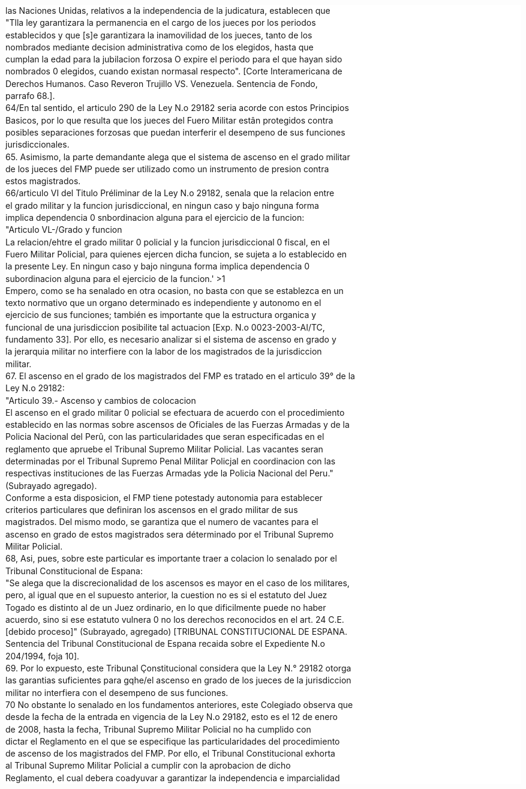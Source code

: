 las Naciones Unidas, relativos a la independencia de la judicatura, establecen que  
"Tlla ley garantizara la permanencia en el cargo de los jueces por los periodos  
establecidos y que [s]e garantizara la inamovilidad de los jueces, tanto de los  
nombrados mediante decision administrativa como de los elegidos, hasta que  
cumplan la edad para la jubilacion forzosa O expire el periodo para el que hayan sido  
nombrados 0 elegidos, cuando existan normasal respecto". [Corte Interamericana de  
Derechos Humanos. Caso Reveron Trujillo VS. Venezuela. Sentencia de Fondo,  
parrafo 68.].  
64/En tal sentido, el articulo 290 de la Ley N.o 29182 seria acorde con estos Principios  
Basicos, por lo que resulta que los jueces del Fuero Militar estân protegidos contra  
posibles separaciones forzosas que puedan interferir el desempeno de sus funciones  
jurisdiccionales.  
65. Asimismo, la parte demandante alega que el sistema de ascenso en el grado militar  
de los jueces del FMP puede ser utilizado como un instrumento de presion contra  
estos magistrados.  
66/articulo VI del Titulo Préliminar de la Ley N.o 29182, senala que la relacion entre  
el grado militar y la funcion jurisdiccional, en ningun caso y bajo ninguna forma  
implica dependencia 0 snbordinacion alguna para el ejercicio de la funcion:  
"Articulo VL-/Grado y funcion  
La relacion/ehtre el grado militar 0 policial y la funcion jurisdiccional 0 fiscal, en el  
Fuero Militar Policial, para quienes ejercen dicha funcion, se sujeta a lo establecido en  
la presente Ley. En ningun caso y bajo ninguna forma implica dependencia 0  
subordinacion alguna para el ejercicio de la funcion.' >1  
Empero, como se ha senalado en otra ocasion, no basta con que se establezca en un  
texto normativo que un organo determinado es independiente y autonomo en el  
ejercicio de sus funciones; también es importante que la estructura organica y  
funcional de una jurisdiccion posibilite tal actuacion [Exp. N.o 0023-2003-AI/TC,  
fundamento 33]. Por ello, es necesario analizar si el sistema de ascenso en grado y  
la jerarquia militar no interfiere con la labor de los magistrados de la jurisdiccion  
militar.  
67. El ascenso en el grado de los magistrados del FMP es tratado en el articulo 39° de la  
Ley N.o 29182:  
"Articulo 39.- Ascenso y cambios de colocacion  
El ascenso en el grado militar 0 policial se efectuara de acuerdo con el procedimiento  
establecido en las normas sobre ascensos de Oficiales de las Fuerzas Armadas y de la  
Policia Nacional del Perû, con las particularidades que seran especificadas en el  
reglamento que apruebe el Tribunal Supremo Militar Policial. Las vacantes seran  
determinadas por el Tribunal Supremo Penal Militar Policjal en coordinacion con las  
respectivas instituciones de las Fuerzas Armadas yde la Policia Nacional del Peru."  
(Subrayado agregado).  
Conforme a esta disposicion, el FMP tiene potestady autonomia para establecer  
criterios particulares que definiran los ascensos en el grado militar de sus  
magistrados. Del mismo modo, se garantiza que el numero de vacantes para el  
ascenso en grado de estos magistrados sera déterminado por el Tribunal Supremo  
Militar Policial.  
68, Asi, pues, sobre este particular es importante traer a colacion lo senalado por el  
Tribunal Constitucional de Espana:  
"Se alega que la discrecionalidad de los ascensos es mayor en el caso de los militares,  
pero, al igual que en el supuesto anterior, la cuestion no es si el estatuto del Juez  
Togado es distinto al de un Juez ordinario, en lo que dificilmente puede no haber  
acuerdo, sino si ese estatuto vulnera 0 no los derechos reconocidos en el art. 24 C.E.  
[debido proceso]" (Subrayado, agregado) [TRIBUNAL CONSTITUCIONAL DE ESPANA.  
Sentencia del Tribunal Constitucional de Espana recaida sobre el Expediente N.o  
204/1994, foja 10].  
69. Por lo expuesto, este Tribunal Çonstitucional considera que la Ley N.° 29182 otorga  
las garantias suficientes para gqhe/el ascenso en grado de los jueces de la jurisdiccion  
militar no interfiera con el desempeno de sus funciones.  
70 No obstante lo senalado en los fundamentos anteriores, este Colegiado observa que  
desde la fecha de la entrada en vigencia de la Ley N.o 29182, esto es el 12 de enero  
de 2008, hasta la fecha, Tribunal Supremo Militar Policial no ha cumplido con  
dictar el Reglamento en el que se especifique las particularidades del procedimiento  
de ascenso de los magistrados del FMP. Por ello, el Tribunal Constitucional exhorta  
al Tribunal Supremo Militar Policial a cumplir con la aprobacion de dicho  
Reglamento, el cual debera coadyuvar a garantizar la independencia e imparcialidad  